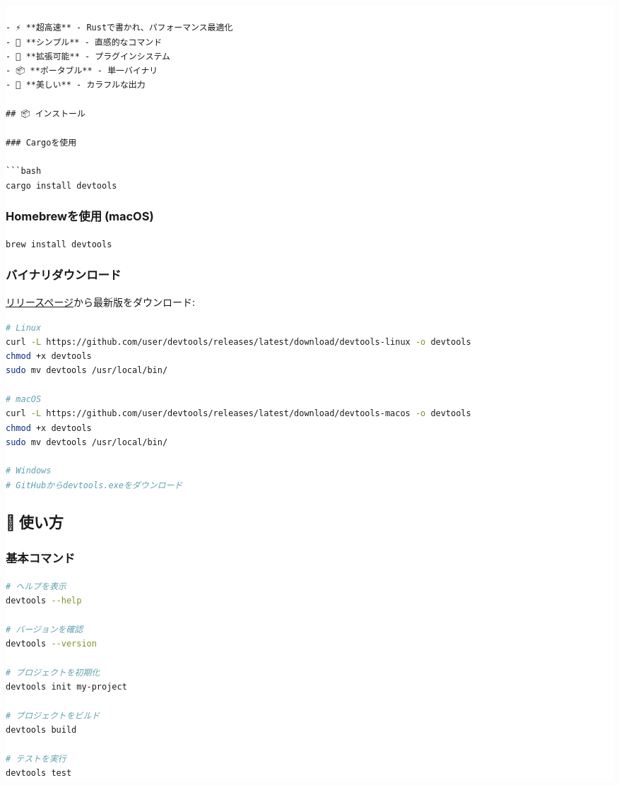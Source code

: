 ```

- ⚡ **超高速** - Rustで書かれ、パフォーマンス最適化
- 🎯 **シンプル** - 直感的なコマンド
- 🔧 **拡張可能** - プラグインシステム
- 📦 **ポータブル** - 単一バイナリ
- 🎨 **美しい** - カラフルな出力

## 📦 インストール

### Cargoを使用

```bash
cargo install devtools
```

### Homebrewを使用 (macOS)

```bash
brew install devtools
```

### バイナリダウンロード

[リリースページ](https://github.com/user/devtools/releases)から最新版をダウンロード:

```bash
# Linux
curl -L https://github.com/user/devtools/releases/latest/download/devtools-linux -o devtools
chmod +x devtools
sudo mv devtools /usr/local/bin/

# macOS
curl -L https://github.com/user/devtools/releases/latest/download/devtools-macos -o devtools
chmod +x devtools
sudo mv devtools /usr/local/bin/

# Windows
# GitHubからdevtools.exeをダウンロード
```

## 🚀 使い方

### 基本コマンド

```bash
# ヘルプを表示
devtools --help

# バージョンを確認
devtools --version

# プロジェクトを初期化
devtools init my-project

# プロジェクトをビルド
devtools build

# テストを実行
devtools test
```
